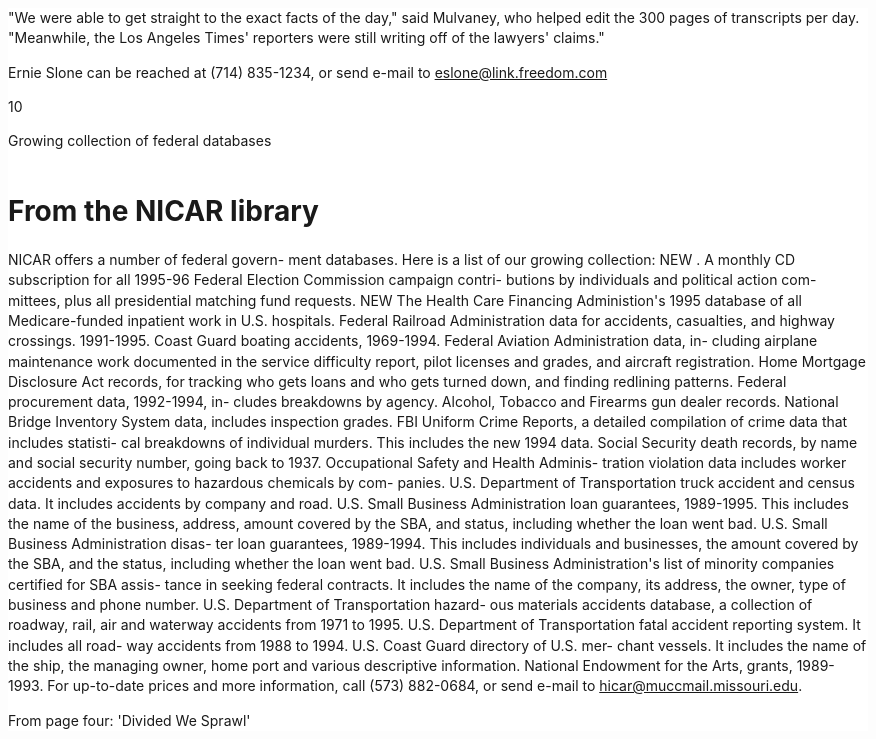 "We were able to get straight to the exact facts of the day," said Mulvaney, who helped edit the 300 pages of transcripts per day. "Meanwhile, the Los Angeles Times' reporters were still writing off of the lawyers' claims." 

Ernie Slone can be reached at (714) 835-1234, or send e-mail to eslone@link.freedom.com 

10


Growing collection of federal databases 

# From the NICAR library 

NICAR offers a number of federal govern- ment databases. Here is a list of our growing collection: 
NEW . A monthly CD subscription for all 1995-96 Federal Election Commission campaign contri- butions by individuals and political action com- mittees, plus all presidential matching fund requests. 
NEW The Health Care Financing Administion's 1995 database of all Medicare-funded inpatient work in U.S. hospitals. 
Federal Railroad Administration data for accidents, casualties, and highway crossings. 1991-1995. 
Coast Guard boating accidents, 1969-1994. 
Federal Aviation Administration data, in- cluding airplane maintenance work documented in the service difficulty report, pilot licenses and grades, and aircraft registration. 
Home Mortgage Disclosure Act records, for tracking who gets loans and who gets turned down, and finding redlining patterns. 
Federal procurement data, 1992-1994, in- cludes breakdowns by agency. 
Alcohol, Tobacco and Firearms gun dealer records. 
National Bridge Inventory System data, includes inspection grades. 
FBI Uniform Crime Reports, a detailed compilation of crime data that includes statisti- cal breakdowns of individual murders. This includes the new 1994 data. 
Social Security death records, by name and social security number, going back to 1937. 
Occupational Safety and Health Adminis- tration violation data includes worker accidents 
and exposures to hazardous chemicals by com- panies. 
U.S. Department of Transportation truck accident and census data. It includes accidents by company and road. 
U.S. Small Business Administration loan guarantees, 1989-1995. This includes the name of the business, address, amount covered by the SBA, and status, including whether the loan went bad. 
U.S. Small Business Administration disas- ter loan guarantees, 1989-1994. This includes individuals and businesses, the amount covered by the SBA, and the status, including whether the loan went bad. 
U.S. Small Business Administration's list of minority companies certified for SBA assis- tance in seeking federal contracts. It includes the name of the company, its address, the owner, type of business and phone number. 
U.S. Department of Transportation hazard- ous materials accidents database, a collection of roadway, rail, air and waterway accidents from 1971 to 1995. 
U.S. Department of Transportation fatal accident reporting system. It includes all road- way accidents from 1988 to 1994. 
U.S. Coast Guard directory of U.S. mer- chant vessels. It includes the name of the ship, the managing owner, home port and various descriptive information. 
National Endowment for the Arts, grants, 1989-1993. 
For up-to-date prices and more information, call (573) 882-0684, or send e-mail to hicar@muccmail.missouri.edu. 

From page four: 'Divided We Sprawl' 
